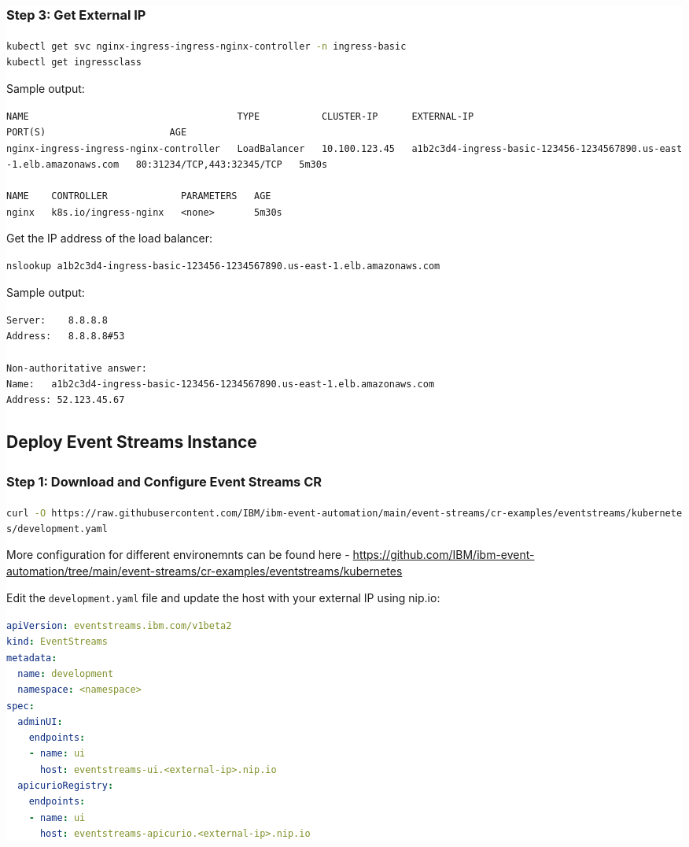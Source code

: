 ### Step 3: Get External IP
```bash
kubectl get svc nginx-ingress-ingress-nginx-controller -n ingress-basic
kubectl get ingressclass
```

Sample output:
```
NAME                                     TYPE           CLUSTER-IP      EXTERNAL-IP                                                               PORT(S)                      AGE
nginx-ingress-ingress-nginx-controller   LoadBalancer   10.100.123.45   a1b2c3d4-ingress-basic-123456-1234567890.us-east-1.elb.amazonaws.com   80:31234/TCP,443:32345/TCP   5m30s

NAME    CONTROLLER             PARAMETERS   AGE
nginx   k8s.io/ingress-nginx   <none>       5m30s
```

Get the IP address of the load balancer:
```bash
nslookup a1b2c3d4-ingress-basic-123456-1234567890.us-east-1.elb.amazonaws.com
```

Sample output:
```
Server:    8.8.8.8
Address:   8.8.8.8#53

Non-authoritative answer:
Name:   a1b2c3d4-ingress-basic-123456-1234567890.us-east-1.elb.amazonaws.com
Address: 52.123.45.67
```

## Deploy Event Streams Instance

### Step 1: Download and Configure Event Streams CR
```bash
curl -O https://raw.githubusercontent.com/IBM/ibm-event-automation/main/event-streams/cr-examples/eventstreams/kubernetes/development.yaml
```
More configuration for different environemnts can be found here - https://github.com/IBM/ibm-event-automation/tree/main/event-streams/cr-examples/eventstreams/kubernetes

Edit the `development.yaml` file and update the host with your external IP using nip.io:
```yaml
apiVersion: eventstreams.ibm.com/v1beta2
kind: EventStreams
metadata:
  name: development
  namespace: <namespace>
spec:
  adminUI:
    endpoints:
    - name: ui
      host: eventstreams-ui.<external-ip>.nip.io
  apicurioRegistry:
    endpoints:
    - name: ui
      host: eventstreams-apicurio.<external-ip>.nip.io
```
